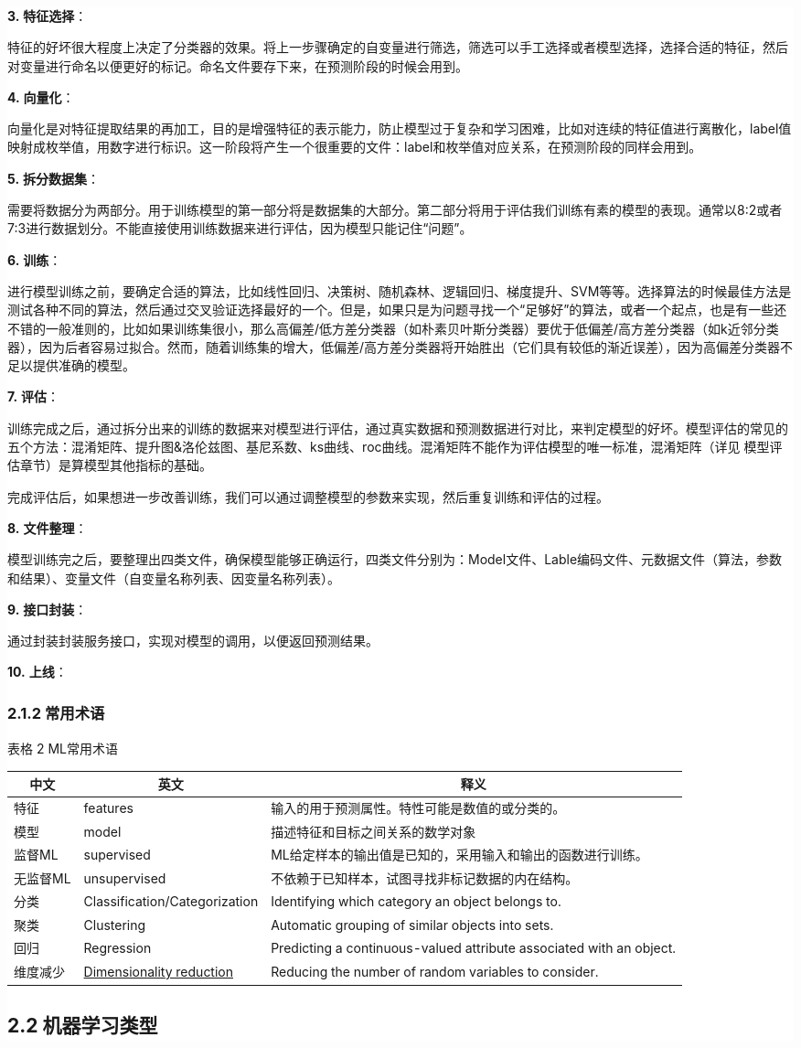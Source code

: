 **3.** **特征选择**：

特征的好坏很大程度上决定了分类器的效果。将上一步骤确定的自变量进行筛选，筛选可以手工选择或者模型选择，选择合适的特征，然后对变量进行命名以便更好的标记。命名文件要存下来，在预测阶段的时候会用到。

**4.** **向量化**：

向量化是对特征提取结果的再加工，目的是增强特征的表示能力，防止模型过于复杂和学习困难，比如对连续的特征值进行离散化，label值映射成枚举值，用数字进行标识。这一阶段将产生一个很重要的文件：label和枚举值对应关系，在预测阶段的同样会用到。

**5.** **拆分数据集**：

需要将数据分为两部分。用于训练模型的第一部分将是数据集的大部分。第二部分将用于评估我们训练有素的模型的表现。通常以8:2或者7:3进行数据划分。不能直接使用训练数据来进行评估，因为模型只能记住“问题”。

**6.** **训练**：

进行模型训练之前，要确定合适的算法，比如线性回归、决策树、随机森林、逻辑回归、梯度提升、SVM等等。选择算法的时候最佳方法是测试各种不同的算法，然后通过交叉验证选择最好的一个。但是，如果只是为问题寻找一个“足够好”的算法，或者一个起点，也是有一些还不错的一般准则的，比如如果训练集很小，那么高偏差/低方差分类器（如朴素贝叶斯分类器）要优于低偏差/高方差分类器（如k近邻分类器），因为后者容易过拟合。然而，随着训练集的增大，低偏差/高方差分类器将开始胜出（它们具有较低的渐近误差），因为高偏差分类器不足以提供准确的模型。

**7.** **评估**：

训练完成之后，通过拆分出来的训练的数据来对模型进行评估，通过真实数据和预测数据进行对比，来判定模型的好坏。模型评估的常见的五个方法：混淆矩阵、提升图&洛伦兹图、基尼系数、ks曲线、roc曲线。混淆矩阵不能作为评估模型的唯一标准，混淆矩阵（详见 模型评估章节）是算模型其他指标的基础。

完成评估后，如果想进一步改善训练，我们可以通过调整模型的参数来实现，然后重复训练和评估的过程。

**8.** **文件整理**：

模型训练完之后，要整理出四类文件，确保模型能够正确运行，四类文件分别为：Model文件、Lable编码文件、元数据文件（算法，参数和结果）、变量文件（自变量名称列表、因变量名称列表）。

**9.** **接口封装**：

通过封装封装服务接口，实现对模型的调用，以便返回预测结果。

**10.** **上线**：

### 2.1.2 常用术语

表格 2 ML常用术语

| 中文    | 英文                                                                                                    | 释义                                                                  |
| ----- | ----------------------------------------------------------------------------------------------------- | ------------------------------------------------------------------- |
| 特征    | features                                                                                              | 输入的用于预测属性。特性可能是数值的或分类的。                                             |
| 模型    | model                                                                                                 | 描述特征和目标之间关系的数学对象                                                    |
| 监督ML  | supervised                                                                                            | ML给定样本的输出值是已知的，采用输入和输出的函数进行训练。                                      |
| 无监督ML | unsupervised                                                                                          | 不依赖于已知样本，试图寻找非标记数据的内在结构。                                            |
| 分类    | Classification/Categorization                                                                         | Identifying which category an object belongs to.                    |
| 聚类    | Clustering                                                                                            | Automatic grouping of similar objects into sets.                    |
| 回归    | Regression                                                                                            | Predicting a continuous-valued attribute associated with an object. |
| 维度减少  | [Dimensionality reduction](https://scikit-learn.org/stable/modules/decomposition.html#decompositions) | Reducing the number of random variables to consider.                |

## 2.2   机器学习类型
